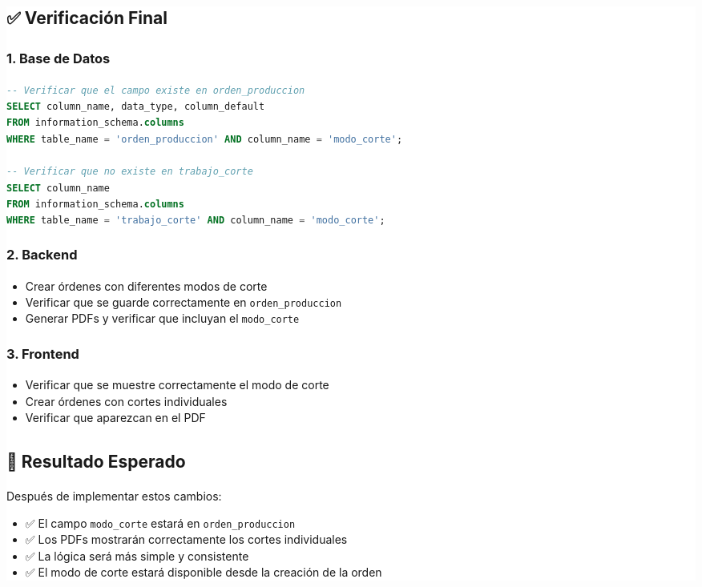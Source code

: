## ✅ Verificación Final

### 1. **Base de Datos**
```sql
-- Verificar que el campo existe en orden_produccion
SELECT column_name, data_type, column_default 
FROM information_schema.columns 
WHERE table_name = 'orden_produccion' AND column_name = 'modo_corte';

-- Verificar que no existe en trabajo_corte
SELECT column_name 
FROM information_schema.columns 
WHERE table_name = 'trabajo_corte' AND column_name = 'modo_corte';
```

### 2. **Backend**
- Crear órdenes con diferentes modos de corte
- Verificar que se guarde correctamente en `orden_produccion`
- Generar PDFs y verificar que incluyan el `modo_corte`

### 3. **Frontend**
- Verificar que se muestre correctamente el modo de corte
- Crear órdenes con cortes individuales
- Verificar que aparezcan en el PDF

## 🎯 Resultado Esperado

Después de implementar estos cambios:
- ✅ El campo `modo_corte` estará en `orden_produccion`
- ✅ Los PDFs mostrarán correctamente los cortes individuales
- ✅ La lógica será más simple y consistente
- ✅ El modo de corte estará disponible desde la creación de la orden 